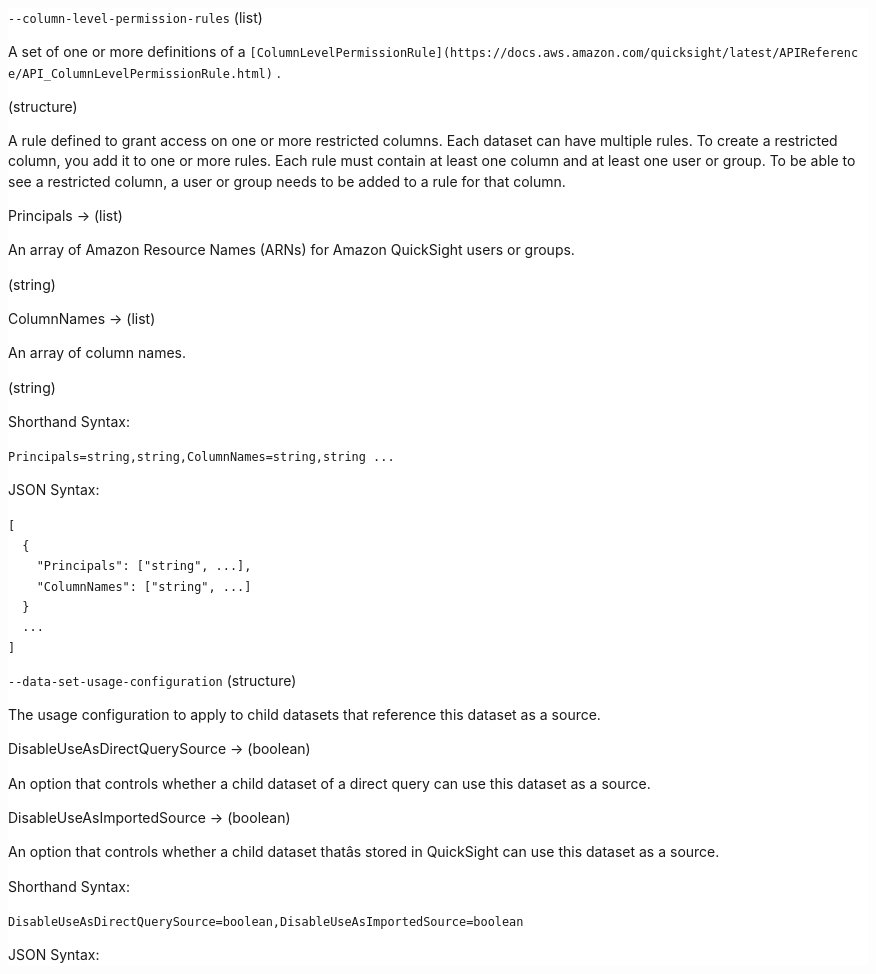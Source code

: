 `--column-level-permission-rules` (list)

A set of one or more definitions of a `` [ColumnLevelPermissionRule](https://docs.aws.amazon.com/quicksight/latest/APIReference/API_ColumnLevelPermissionRule.html) `` .

(structure)

A rule defined to grant access on one or more restricted columns. Each dataset can have multiple rules. To create a restricted column, you add it to one or more rules. Each rule must contain at least one column and at least one user or group. To be able to see a restricted column, a user or group needs to be added to a rule for that column.

Principals -> (list)

An array of Amazon Resource Names (ARNs) for Amazon QuickSight users or groups.

(string)

ColumnNames -> (list)

An array of column names.

(string)

Shorthand Syntax:

```
Principals=string,string,ColumnNames=string,string ...
```

JSON Syntax:

```
[
  {
    "Principals": ["string", ...],
    "ColumnNames": ["string", ...]
  }
  ...
]
```

`--data-set-usage-configuration` (structure)

The usage configuration to apply to child datasets that reference this dataset as a source.

DisableUseAsDirectQuerySource -> (boolean)

An option that controls whether a child dataset of a direct query can use this dataset as a source.

DisableUseAsImportedSource -> (boolean)

An option that controls whether a child dataset thatâs stored in QuickSight can use this dataset as a source.

Shorthand Syntax:

```
DisableUseAsDirectQuerySource=boolean,DisableUseAsImportedSource=boolean
```

JSON Syntax:
